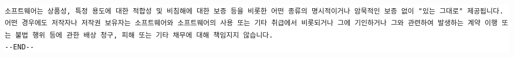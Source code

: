 ````
소프트웨어는 상품성, 특정 용도에 대한 적합성 및 비침해에 대한 보증 등을 비롯한 어떤 종류의 명시적이거나 암묵적인 보증 없이 "있는 그대로" 제공됩니다. 어떤 경우에도 저작자나 저작권 보유자는 소프트웨어와 소프트웨어의 사용 또는 기타 취급에서 비롯되거나 그에 기인하거나 그와 관련하여 발생하는 계약 이행 또는 불법 행위 등에 관한 배상 청구, 피해 또는 기타 채무에 대해 책임지지 않습니다.
--END--
